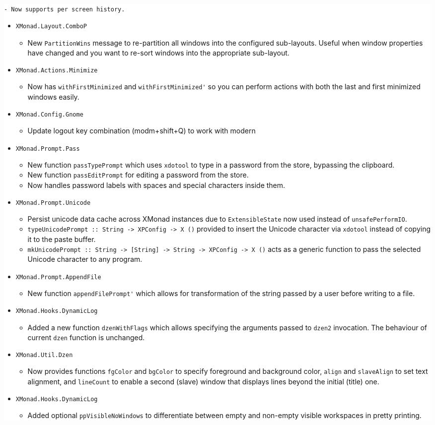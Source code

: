     - Now supports per screen history.

  * `XMonad.Layout.ComboP`

    - New `PartitionWins` message to re-partition all windows into the
      configured sub-layouts.  Useful when window properties have
      changed and you want to re-sort windows into the appropriate
      sub-layout.

  * `XMonad.Actions.Minimize`

    - Now has `withFirstMinimized` and `withFirstMinimized'` so you can perform
      actions with both the last and first minimized windows easily.

  * `XMonad.Config.Gnome`

    - Update logout key combination (modm+shift+Q) to work with modern

  * `XMonad.Prompt.Pass`

    - New function `passTypePrompt` which uses `xdotool` to type in a password
      from the store, bypassing the clipboard.
    - New function `passEditPrompt` for editing a password from the
      store.
    - Now handles password labels with spaces and special characters inside
      them.

  * `XMonad.Prompt.Unicode`

    - Persist unicode data cache across XMonad instances due to
      `ExtensibleState` now used instead of `unsafePerformIO`.
    - `typeUnicodePrompt :: String -> XPConfig -> X ()` provided to insert the
      Unicode character via `xdotool` instead of copying it to the paste buffer.
    - `mkUnicodePrompt :: String -> [String] -> String -> XPConfig -> X ()`
      acts as a generic function to pass the selected Unicode character to any
      program.

  * `XMonad.Prompt.AppendFile`

    - New function `appendFilePrompt'` which allows for transformation of the
      string passed by a user before writing to a file.

  * `XMonad.Hooks.DynamicLog`

    - Added a new function `dzenWithFlags` which allows specifying the arguments
    passed to `dzen2` invocation. The behaviour of current `dzen` function is
    unchanged.

  * `XMonad.Util.Dzen`

    - Now provides functions `fgColor` and `bgColor` to specify foreground and
    background color, `align` and `slaveAlign` to set text alignment, and
    `lineCount` to enable a second (slave) window that displays lines beyond
    the initial (title) one.

  * `XMonad.Hooks.DynamicLog`

    - Added optional `ppVisibleNoWindows` to differentiate between empty
      and non-empty visible workspaces in pretty printing.


[pass]: http://www.passwordstore.org/